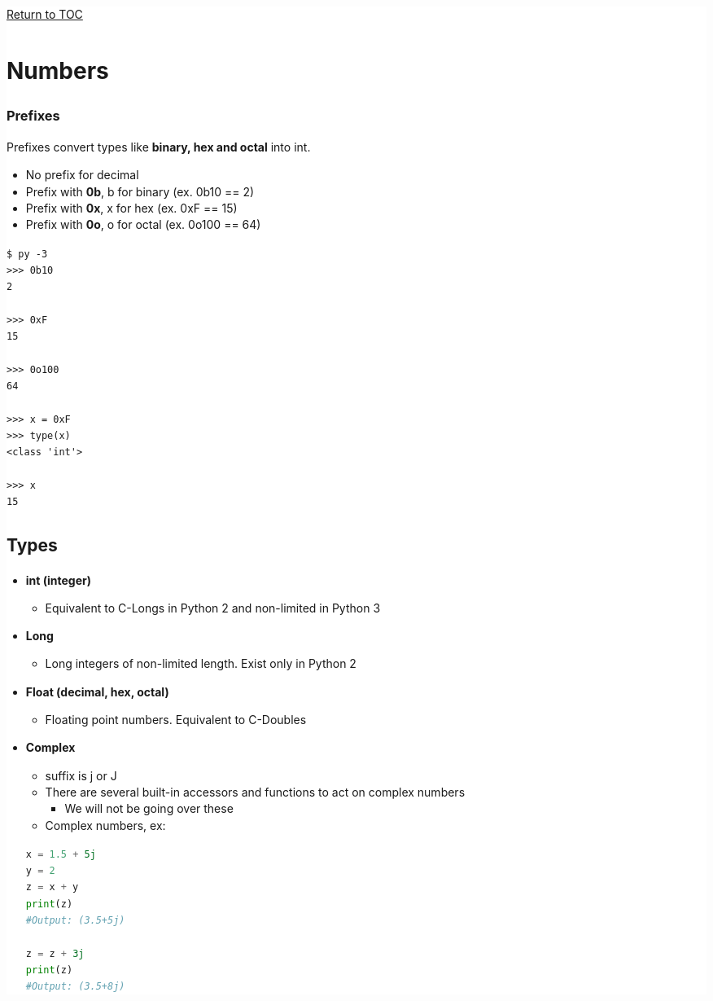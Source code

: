 <a href="https://github.com/CyberTrainingUSAF/07-Python-Programming/blob/master/00-Table-of-Contents.md" rel="Return to TOC"> Return to TOC </a>

# Numbers

### Prefixes

Prefixes convert types like **binary, hex and octal** into int.

* No prefix for decimal​
* Prefix with **0b**, b for binary \(ex. 0b10 == 2\)​
* Prefix with **0x**, x for hex \(ex. 0xF == 15\)​
* Prefix with **0o**, o for octal \(ex. 0o100 == 64\)​

```text
$ py -3
>>> 0b10
2

>>> 0xF
15

>>> 0o100
64

>>> x = 0xF
>>> type(x)
<class 'int'>

>>> x
15
```

## Types

* **int \(integer\)**
  * Equivalent to C-Longs in Python 2 and non-limited in Python 3
* **Long**
  * Long integers of non-limited length. Exist only in Python 2
* **Float \(decimal, hex, octal\)**
  * Floating point numbers. Equivalent to C-Doubles
* **Complex**

  * suffix is j or J
  * There are several built-in accessors and functions to act on complex numbers
    * We will not be going over these
  * Complex numbers, ex:

  ```python
  x = 1.5 + 5j
  y = 2
  z = x + y
  print(z)
  #Output: (3.5+5j)

  z = z + 3j
  print(z)
  #Output: (3.5+8j)
  ```
